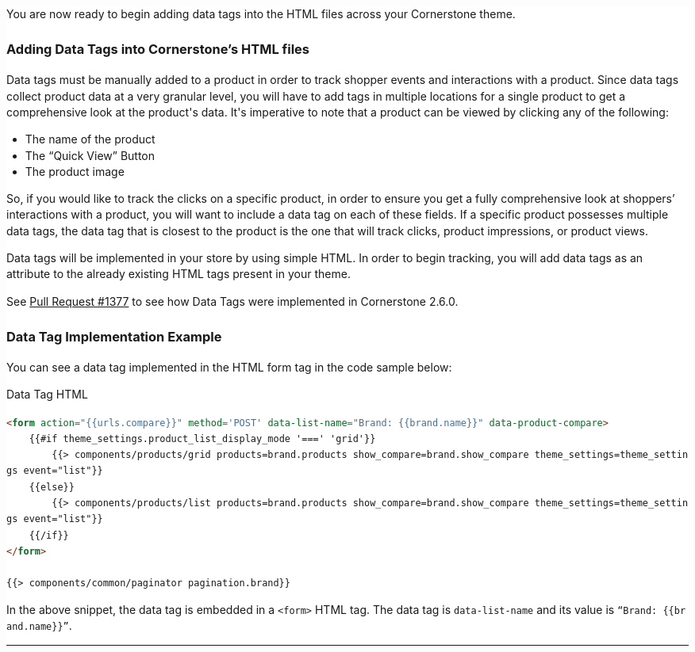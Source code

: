 You are now ready to begin adding data tags into the HTML files across your Cornerstone theme. 

### Adding Data Tags into Cornerstone’s HTML files

Data tags must be manually added to a product in order to track shopper events and interactions with a product. Since data tags collect product data at a very granular level, you will have to add tags in multiple locations for a single product to get a comprehensive look at the product's data. It's imperative to note that a product can be viewed by clicking any of the following:

* The name of the product
* The “Quick View” Button
* The product image

So, if you would like to track the clicks on a specific product, in order to ensure you get a fully comprehensive look at shoppers’ interactions with a product, you will want to include a data tag on each of these fields. If a specific product possesses multiple data tags, the data tag that is closest to the product is the one that  will track clicks, product impressions, or product views.

Data tags will be implemented in your store by using simple HTML. In order to begin tracking, you will add data tags as an attribute to the already existing HTML tags present in your theme. 

See [Pull Request #1377](https://github.com/bigcommerce/cornerstone/pull/1377/commits/55fc73eeb1edc6e140005ca811f090f06ab35435) to see how Data Tags were implemented in Cornerstone 2.6.0.

### Data Tag Implementation Example

You can see a data tag implemented in the HTML form tag in the code sample below:

<div class="HubBlock-header">
    <div class="HubBlock-header-title flex items-center">
        <div class="HubBlock-header-name">Data Tag HTML</div>
    </div><div class="HubBlock-header-subtitle"></div>
</div>



```html
<form action="{{urls.compare}}" method='POST' data-list-name="Brand: {{brand.name}}" data-product-compare>
    {{#if theme_settings.product_list_display_mode '===' 'grid'}}
        {{> components/products/grid products=brand.products show_compare=brand.show_compare theme_settings=theme_settings event="list"}}
    {{else}}
        {{> components/products/list products=brand.products show_compare=brand.show_compare theme_settings=theme_settings event="list"}}
    {{/if}}
</form>

{{> components/common/paginator pagination.brand}}
```

In the above snippet, the data tag is embedded in a `<form>` HTML tag. The data tag is `data-list-name` and its value is `“Brand: {{brand.name}}”`.

---

<a href='#google-analytics_data-tag-ref' aria-hidden='true' class='block-anchor'  id='google-analytics_data-tag-ref'><i aria-hidden='true' class='linkify icon'></i></a>

